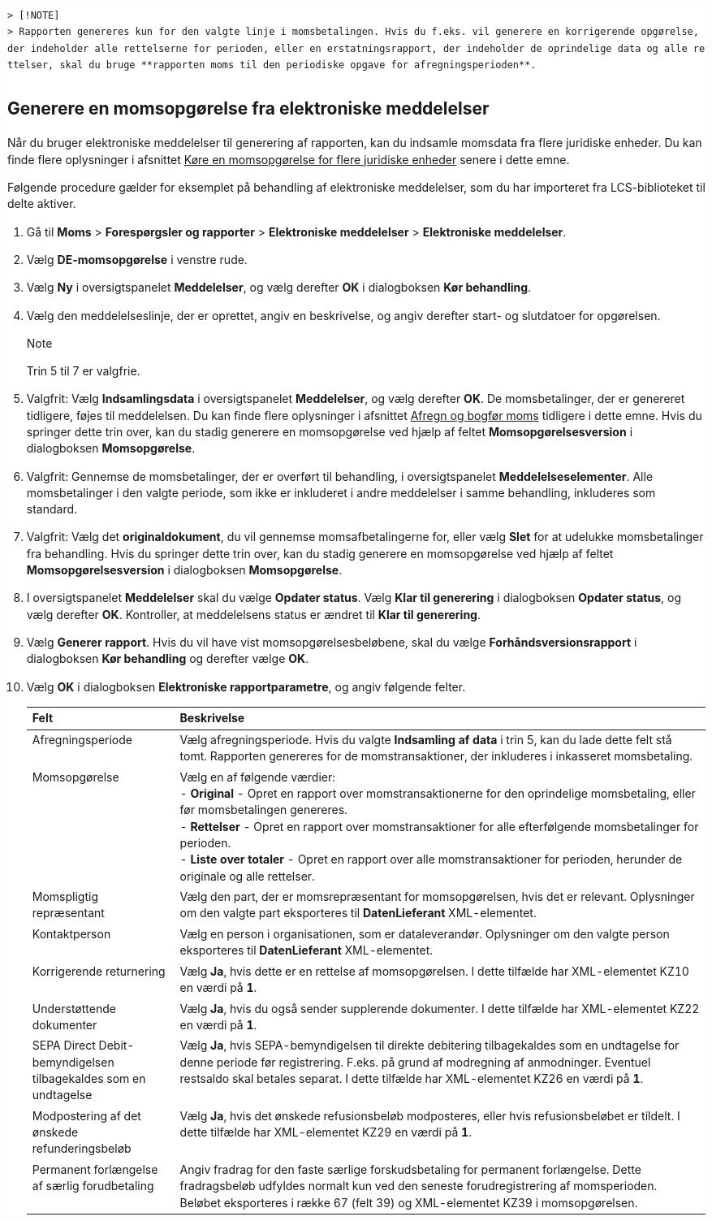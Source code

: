     > [!NOTE]
    > Rapporten genereres kun for den valgte linje i momsbetalingen. Hvis du f.eks. vil generere en korrigerende opgørelse, der indeholder alle rettelserne for perioden, eller en erstatningsrapport, der indeholder de oprindelige data og alle rettelser, skal du bruge **rapporten moms til den periodiske opgave for afregningsperioden**.

## <a name="generate-a-vat-declaration-from-electronic-messages"></a>Generere en momsopgørelse fra elektroniske meddelelser

Når du bruger elektroniske meddelelser til generering af rapporten, kan du indsamle momsdata fra flere juridiske enheder. Du kan finde flere oplysninger i afsnittet [Køre en momsopgørelse for flere juridiske enheder](#run-a-vat-declaration-for-multiple-legal-entities) senere i dette emne.

Følgende procedure gælder for eksemplet på behandling af elektroniske meddelelser, som du har importeret fra LCS-biblioteket til delte aktiver.

1. Gå til **Moms** > **Forespørgsler og rapporter** > **Elektroniske meddelelser** > **Elektroniske meddelelser**.
2. Vælg **DE-momsopgørelse** i venstre rude.
3. Vælg **Ny** i oversigtspanelet **Meddelelser**, og vælg derefter **OK** i dialogboksen **Kør behandling**.
4. Vælg den meddelelseslinje, der er oprettet, angiv en beskrivelse, og angiv derefter start- og slutdatoer for opgørelsen.

    > [!NOTE]
    > Trin 5 til 7 er valgfrie.

5. Valgfrit: Vælg **Indsamlingsdata** i oversigtspanelet **Meddelelser**, og vælg derefter **OK**. De momsbetalinger, der er genereret tidligere, føjes til meddelelsen. Du kan finde flere oplysninger i afsnittet [Afregn og bogfør moms](#settle-and-post-sales-tax) tidligere i dette emne. Hvis du springer dette trin over, kan du stadig generere en momsopgørelse ved hjælp af feltet **Momsopgørelsesversion** i dialogboksen **Momsopgørelse**.
6. Valgfrit: Gennemse de momsbetalinger, der er overført til behandling, i oversigtspanelet **Meddelelseselementer**. Alle momsbetalinger i den valgte periode, som ikke er inkluderet i andre meddelelser i samme behandling, inkluderes som standard.
7. Valgfrit: Vælg det **originaldokument**, du vil gennemse momsafbetalingerne for, eller vælg **Slet** for at udelukke momsbetalinger fra behandling. Hvis du springer dette trin over, kan du stadig generere en momsopgørelse ved hjælp af feltet **Momsopgørelsesversion** i dialogboksen **Momsopgørelse**.
8. I oversigtspanelet **Meddelelser** skal du vælge **Opdater status**. Vælg **Klar til generering** i dialogboksen **Opdater status**, og vælg derefter **OK**. Kontroller, at meddelelsens status er ændret til **Klar til generering**.
9. Vælg **Generer rapport**. Hvis du vil have vist momsopgørelsesbeløbene, skal du vælge **Forhåndsversionsrapport** i dialogboksen **Kør behandling** og derefter vælge **OK**.
10. Vælg **OK** i dialogboksen **Elektroniske rapportparametre**, og angiv følgende felter.

    | **Felt**                                   | **Beskrivelse**                                                                                                                                                                                                              |
    |---------------------------------------------|------------------------------------------------------------------------------------------------------------------------------------------------------------------------------------------------------------------------------|
    | Afregningsperiode                           | Vælg afregningsperiode. Hvis du valgte **Indsamling af data** i trin 5, kan du lade dette felt stå tomt. Rapporten genereres for de momstransaktioner, der inkluderes i inkasseret momsbetaling. |
    | Momsopgørelse                     | Vælg en af følgende værdier:</br>-   **Original** - Opret en rapport over momstransaktionerne for den oprindelige momsbetaling, eller før momsbetalingen genereres.</br>-   **Rettelser** - Opret en rapport over momstransaktioner for alle efterfølgende momsbetalinger for perioden.</br>-   **Liste over totaler** - Opret en rapport over alle momstransaktioner for perioden, herunder de originale og alle rettelser.|
    | Momspligtig repræsentant | Vælg den part, der er momsrepræsentant for momsopgørelsen, hvis det er relevant. Oplysninger om den valgte part eksporteres til **DatenLieferant** XML-elementet. |
    | Kontaktperson | Vælg en person i organisationen, som er dataleverandør. Oplysninger om den valgte person eksporteres til **DatenLieferant** XML-elementet. |
    | Korrigerende returnering | Vælg **Ja**, hvis dette er en rettelse af momsopgørelsen. I dette tilfælde har XML-elementet KZ10 en værdi på **1**.|
    | Understøttende dokumenter | Vælg **Ja**, hvis du også sender supplerende dokumenter. I dette tilfælde har XML-elementet KZ22 en værdi på **1**.|
    | SEPA Direct Debit-bemyndigelsen tilbagekaldes som en undtagelse| Vælg **Ja**, hvis SEPA-bemyndigelsen til direkte debitering tilbagekaldes som en undtagelse for denne periode før registrering. F.eks. på grund af modregning af anmodninger. Eventuel restsaldo skal betales separat. I dette tilfælde har XML-elementet KZ26 en værdi på **1**. |
    | Modpostering af det ønskede refunderingsbeløb | Vælg **Ja**, hvis det ønskede refusionsbeløb modposteres, eller hvis refusionsbeløbet er tildelt. I dette tilfælde har XML-elementet KZ29 en værdi på **1**. |
    | Permanent forlængelse af særlig forudbetaling | Angiv fradrag for den faste særlige forskudsbetaling for permanent forlængelse. Dette fradragsbeløb udfyldes normalt kun ved den seneste forudregistrering af momsperioden. Beløbet eksporteres i række 67 (felt 39) og XML-elementet KZ39 i momsopgørelsen. |

